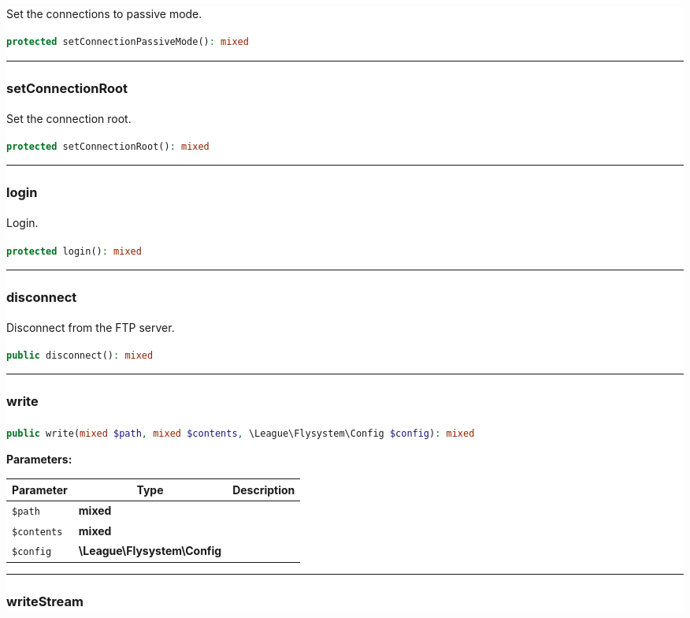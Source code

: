 Set the connections to passive mode.

```php
protected setConnectionPassiveMode(): mixed
```

***

### setConnectionRoot

Set the connection root.

```php
protected setConnectionRoot(): mixed
```

***

### login

Login.

```php
protected login(): mixed
```

***

### disconnect

Disconnect from the FTP server.

```php
public disconnect(): mixed
```

***

### write

```php
public write(mixed $path, mixed $contents, \League\Flysystem\Config $config): mixed
```

**Parameters:**

| Parameter | Type | Description |
|-----------|------|-------------|
| `$path` | **mixed** |  |
| `$contents` | **mixed** |  |
| `$config` | **\League\Flysystem\Config** |  |

***

### writeStream
